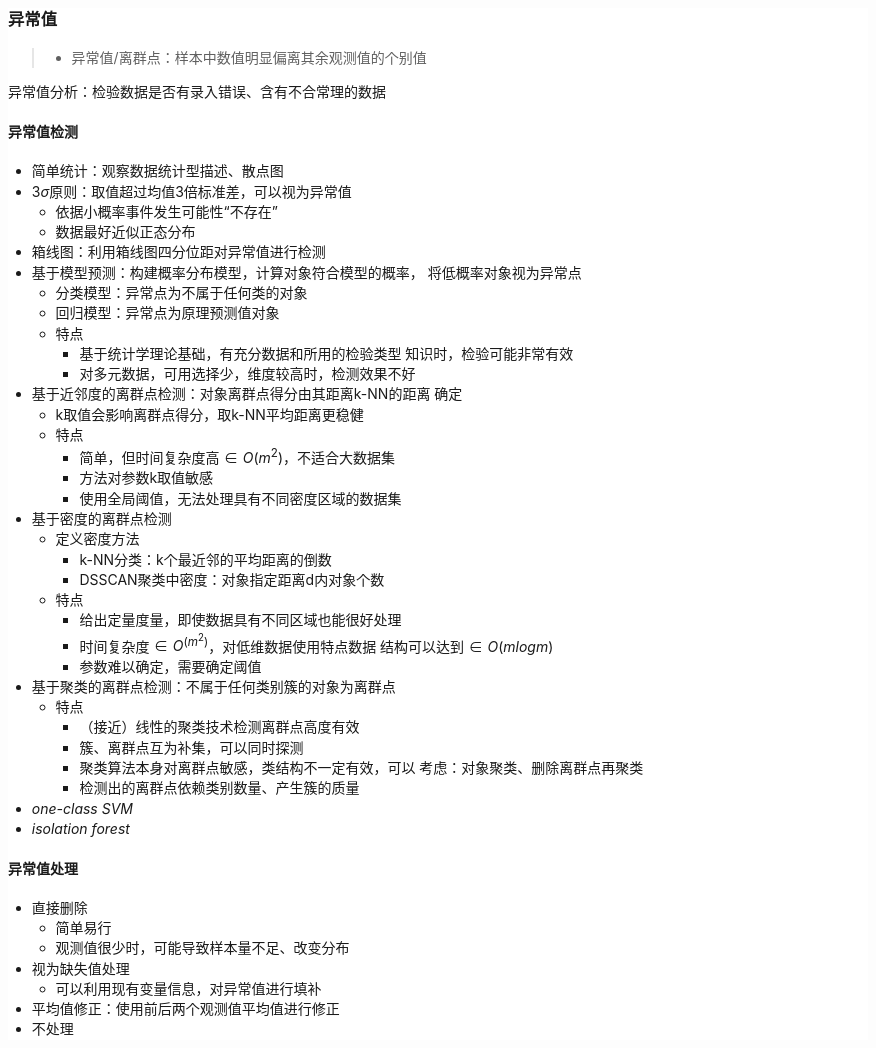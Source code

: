 ###	异常值

> - 异常值/离群点：样本中数值明显偏离其余观测值的个别值

异常值分析：检验数据是否有录入错误、含有不合常理的数据

####	异常值检测

-	简单统计：观察数据统计型描述、散点图
-	$3\sigma$原则：取值超过均值3倍标准差，可以视为异常值
	-	依据小概率事件发生可能性“不存在”
	-	数据最好近似正态分布
-	箱线图：利用箱线图四分位距对异常值进行检测
-	基于模型预测：构建概率分布模型，计算对象符合模型的概率，
	将低概率对象视为异常点
	-	分类模型：异常点为不属于任何类的对象
	-	回归模型：异常点为原理预测值对象
	-	特点
		-	基于统计学理论基础，有充分数据和所用的检验类型
			知识时，检验可能非常有效
		-	对多元数据，可用选择少，维度较高时，检测效果不好
-	基于近邻度的离群点检测：对象离群点得分由其距离k-NN的距离
	确定
	-	k取值会影响离群点得分，取k-NN平均距离更稳健
	-	特点
		-	简单，但时间复杂度高$\in O(m^2)$，不适合大数据集
		-	方法对参数k取值敏感
		-	使用全局阈值，无法处理具有不同密度区域的数据集
-	基于密度的离群点检测
	-	定义密度方法
		-	k-NN分类：k个最近邻的平均距离的倒数
		-	DSSCAN聚类中密度：对象指定距离d内对象个数
	-	特点
		-	给出定量度量，即使数据具有不同区域也能很好处理
		-	时间复杂度$\in O^(m^2)$，对低维数据使用特点数据
			结构可以达到$\in O(mlogm)$
		-	参数难以确定，需要确定阈值
-	基于聚类的离群点检测：不属于任何类别簇的对象为离群点
	-	特点
		-	（接近）线性的聚类技术检测离群点高度有效
		-	簇、离群点互为补集，可以同时探测
		-	聚类算法本身对离群点敏感，类结构不一定有效，可以
			考虑：对象聚类、删除离群点再聚类
		-	检测出的离群点依赖类别数量、产生簇的质量
-	*one-class SVM*
-	*isolation forest*

####	异常值处理

-	直接删除
	-	简单易行
	-	观测值很少时，可能导致样本量不足、改变分布
-	视为缺失值处理
	-	可以利用现有变量信息，对异常值进行填补
-	平均值修正：使用前后两个观测值平均值进行修正
-	不处理
